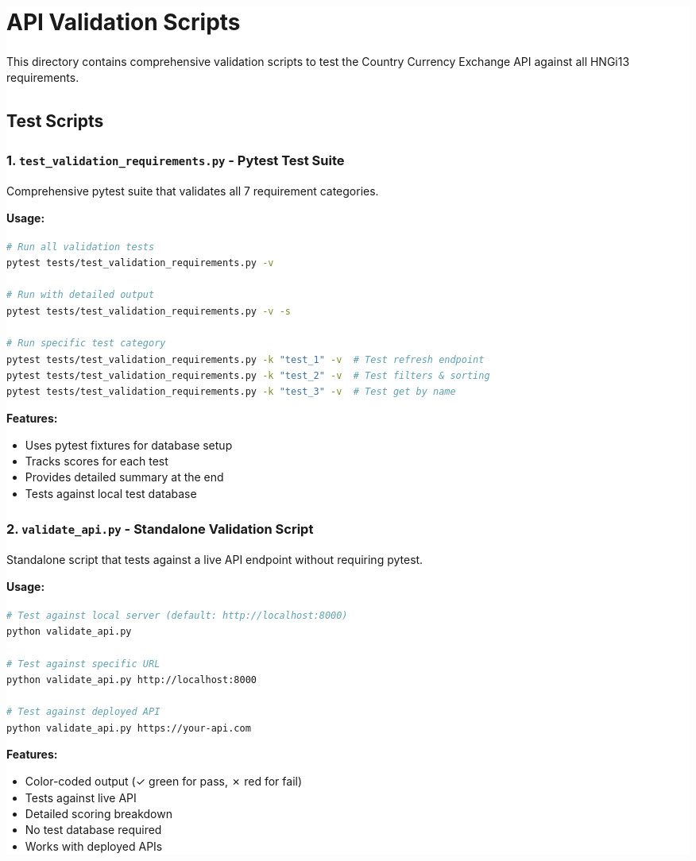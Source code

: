 # API Validation Scripts

This directory contains comprehensive validation scripts to test the Country Currency Exchange API against all HNGi13 requirements.

## Test Scripts

### 1. `test_validation_requirements.py` - Pytest Test Suite

Comprehensive pytest suite that validates all 7 requirement categories.

**Usage:**
```bash
# Run all validation tests
pytest tests/test_validation_requirements.py -v

# Run with detailed output
pytest tests/test_validation_requirements.py -v -s

# Run specific test category
pytest tests/test_validation_requirements.py -k "test_1" -v  # Test refresh endpoint
pytest tests/test_validation_requirements.py -k "test_2" -v  # Test filters & sorting
pytest tests/test_validation_requirements.py -k "test_3" -v  # Test get by name
```

**Features:**
- Uses pytest fixtures for database setup
- Tracks scores for each test
- Provides detailed summary at the end
- Tests against local test database

### 2. `validate_api.py` - Standalone Validation Script

Standalone script that tests against a live API endpoint without requiring pytest.

**Usage:**
```bash
# Test against local server (default: http://localhost:8000)
python validate_api.py

# Test against specific URL
python validate_api.py http://localhost:8000

# Test against deployed API
python validate_api.py https://your-api.com
```

**Features:**
- Color-coded output (✓ green for pass, ✗ red for fail)
- Tests against live API
- Detailed scoring breakdown
- No test database required
- Works with deployed APIs
